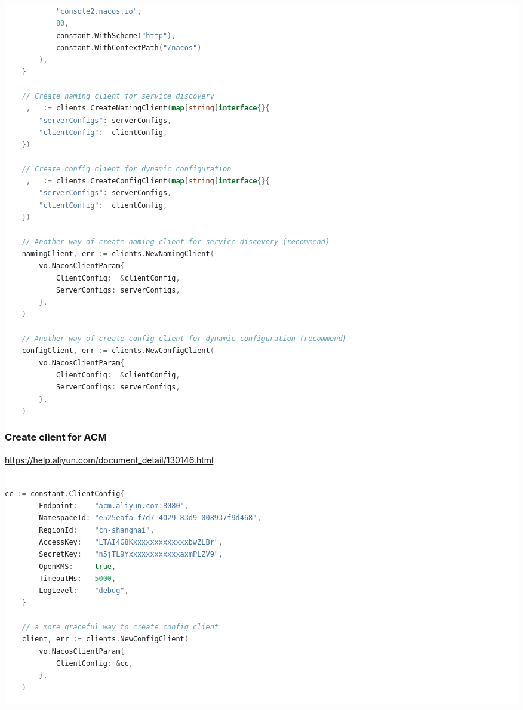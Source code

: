 ```go
			"console2.nacos.io",
			80,
			constant.WithScheme("http"),
			constant.WithContextPath("/nacos")
		),
	}

	// Create naming client for service discovery
	_, _ := clients.CreateNamingClient(map[string]interface{}{
		"serverConfigs": serverConfigs,
		"clientConfig":  clientConfig,
	})

	// Create config client for dynamic configuration
	_, _ := clients.CreateConfigClient(map[string]interface{}{
		"serverConfigs": serverConfigs,
		"clientConfig":  clientConfig,
	})

	// Another way of create naming client for service discovery (recommend)
	namingClient, err := clients.NewNamingClient(
		vo.NacosClientParam{
			ClientConfig:  &clientConfig,
			ServerConfigs: serverConfigs,
		},
	)

	// Another way of create config client for dynamic configuration (recommend)
	configClient, err := clients.NewConfigClient(
		vo.NacosClientParam{
			ClientConfig:  &clientConfig,
			ServerConfigs: serverConfigs,
		},
	)

```

### Create client for ACM

https://help.aliyun.com/document_detail/130146.html

```go

cc := constant.ClientConfig{
		Endpoint:    "acm.aliyun.com:8080",
		NamespaceId: "e525eafa-f7d7-4029-83d9-008937f9d468",
		RegionId:    "cn-shanghai",
		AccessKey:   "LTAI4G8KxxxxxxxxxxxxxbwZLBr",
		SecretKey:   "n5jTL9YxxxxxxxxxxxxaxmPLZV9",
		OpenKMS:     true,
		TimeoutMs:   5000,
		LogLevel:    "debug",
	}

	// a more graceful way to create config client
	client, err := clients.NewConfigClient(
		vo.NacosClientParam{
			ClientConfig: &cc,
		},
	)
   
```
